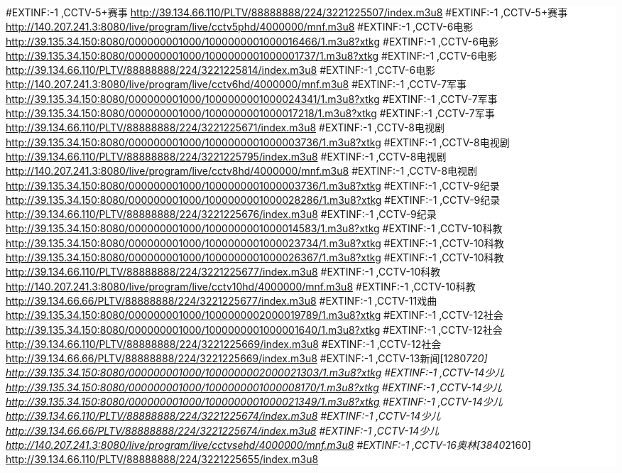 #EXTINF:-1 ,CCTV-5+赛事
http://39.134.66.110/PLTV/88888888/224/3221225507/index.m3u8
#EXTINF:-1 ,CCTV-5+赛事
http://140.207.241.3:8080/live/program/live/cctv5phd/4000000/mnf.m3u8
#EXTINF:-1 ,CCTV-6电影
http://39.135.34.150:8080/000000001000/1000000001000016466/1.m3u8?xtkg
#EXTINF:-1 ,CCTV-6电影
http://39.135.34.150:8080/000000001000/1000000001000001737/1.m3u8?xtkg
#EXTINF:-1 ,CCTV-6电影
http://39.134.66.110/PLTV/88888888/224/3221225814/index.m3u8
#EXTINF:-1 ,CCTV-6电影
http://140.207.241.3:8080/live/program/live/cctv6hd/4000000/mnf.m3u8
#EXTINF:-1 ,CCTV-7军事
http://39.135.34.150:8080/000000001000/1000000001000024341/1.m3u8?xtkg
#EXTINF:-1 ,CCTV-7军事
http://39.135.34.150:8080/000000001000/1000000001000017218/1.m3u8?xtkg
#EXTINF:-1 ,CCTV-7军事
http://39.134.66.110/PLTV/88888888/224/3221225671/index.m3u8
#EXTINF:-1 ,CCTV-8电视剧
http://39.135.34.150:8080/000000001000/1000000001000003736/1.m3u8?xtkg
#EXTINF:-1 ,CCTV-8电视剧
http://39.134.66.110/PLTV/88888888/224/3221225795/index.m3u8
#EXTINF:-1 ,CCTV-8电视剧
http://140.207.241.3:8080/live/program/live/cctv8hd/4000000/mnf.m3u8
#EXTINF:-1 ,CCTV-8电视剧
http://39.135.34.150:8080/000000001000/1000000001000003736/1.m3u8?xtkg
#EXTINF:-1 ,CCTV-9纪录
http://39.135.34.150:8080/000000001000/1000000001000028286/1.m3u8?xtkg
#EXTINF:-1 ,CCTV-9纪录
http://39.134.66.110/PLTV/88888888/224/3221225676/index.m3u8
#EXTINF:-1 ,CCTV-9纪录
http://39.135.34.150:8080/000000001000/1000000001000014583/1.m3u8?xtkg
#EXTINF:-1 ,CCTV-10科教
http://39.135.34.150:8080/000000001000/1000000001000023734/1.m3u8?xtkg
#EXTINF:-1 ,CCTV-10科教
http://39.135.34.150:8080/000000001000/1000000001000026367/1.m3u8?xtkg
#EXTINF:-1 ,CCTV-10科教
http://39.134.66.110/PLTV/88888888/224/3221225677/index.m3u8
#EXTINF:-1 ,CCTV-10科教
http://140.207.241.3:8080/live/program/live/cctv10hd/4000000/mnf.m3u8
#EXTINF:-1 ,CCTV-10科教
http://39.134.66.66/PLTV/88888888/224/3221225677/index.m3u8
#EXTINF:-1 ,CCTV-11戏曲
http://39.135.34.150:8080/000000001000/1000000002000019789/1.m3u8?xtkg
#EXTINF:-1 ,CCTV-12社会
http://39.135.34.150:8080/000000001000/1000000001000001640/1.m3u8?xtkg
#EXTINF:-1 ,CCTV-12社会
http://39.134.66.110/PLTV/88888888/224/3221225669/index.m3u8
#EXTINF:-1 ,CCTV-12社会
http://39.134.66.66/PLTV/88888888/224/3221225669/index.m3u8
#EXTINF:-1 ,CCTV-13新闻[1280*720]
http://39.135.34.150:8080/000000001000/1000000002000021303/1.m3u8?xtkg
#EXTINF:-1 ,CCTV-14少儿
http://39.135.34.150:8080/000000001000/1000000001000008170/1.m3u8?xtkg
#EXTINF:-1 ,CCTV-14少儿
http://39.135.34.150:8080/000000001000/1000000001000021349/1.m3u8?xtkg
#EXTINF:-1 ,CCTV-14少儿
http://39.134.66.110/PLTV/88888888/224/3221225674/index.m3u8
#EXTINF:-1 ,CCTV-14少儿
http://39.134.66.66/PLTV/88888888/224/3221225674/index.m3u8
#EXTINF:-1 ,CCTV-14少儿
http://140.207.241.3:8080/live/program/live/cctvsehd/4000000/mnf.m3u8
#EXTINF:-1 ,CCTV-16奥林[3840*2160]
http://39.134.66.110/PLTV/88888888/224/3221225655/index.m3u8